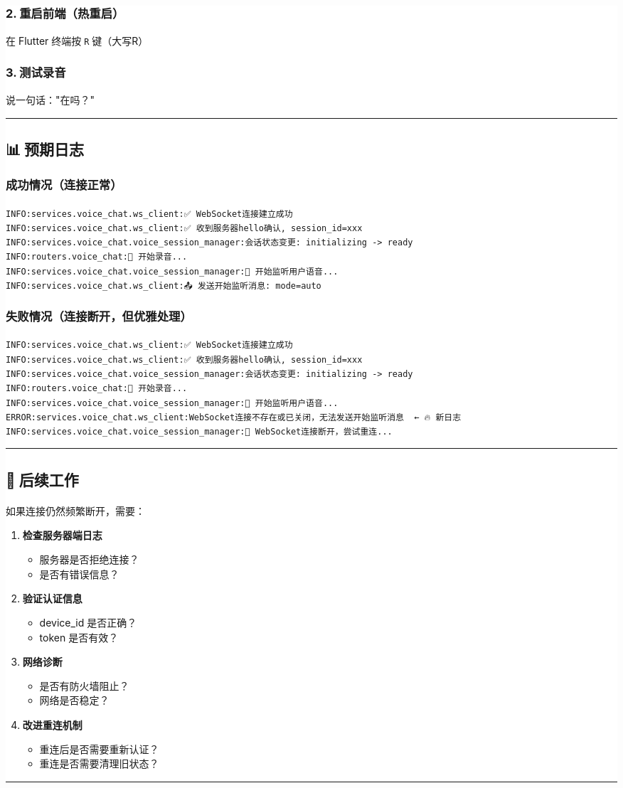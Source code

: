 ### 2. 重启前端（热重启）

在 Flutter 终端按 `R` 键（大写R）

### 3. 测试录音

说一句话："在吗？"

---

## 📊 预期日志

### 成功情况（连接正常）

```
INFO:services.voice_chat.ws_client:✅ WebSocket连接建立成功
INFO:services.voice_chat.ws_client:✅ 收到服务器hello确认, session_id=xxx
INFO:services.voice_chat.voice_session_manager:会话状态变更: initializing -> ready
INFO:routers.voice_chat:🎤 开始录音...
INFO:services.voice_chat.voice_session_manager:🎤 开始监听用户语音...
INFO:services.voice_chat.ws_client:📤 发送开始监听消息: mode=auto
```

### 失败情况（连接断开，但优雅处理）

```
INFO:services.voice_chat.ws_client:✅ WebSocket连接建立成功
INFO:services.voice_chat.ws_client:✅ 收到服务器hello确认, session_id=xxx
INFO:services.voice_chat.voice_session_manager:会话状态变更: initializing -> ready
INFO:routers.voice_chat:🎤 开始录音...
INFO:services.voice_chat.voice_session_manager:🎤 开始监听用户语音...
ERROR:services.voice_chat.ws_client:WebSocket连接不存在或已关闭，无法发送开始监听消息  ← 🔥 新日志
INFO:services.voice_chat.voice_session_manager:🔄 WebSocket连接断开，尝试重连...
```

---

## 🔄 后续工作

如果连接仍然频繁断开，需要：

1. **检查服务器端日志**
   - 服务器是否拒绝连接？
   - 是否有错误信息？

2. **验证认证信息**
   - device_id 是否正确？
   - token 是否有效？

3. **网络诊断**
   - 是否有防火墙阻止？
   - 网络是否稳定？

4. **改进重连机制**
   - 重连后是否需要重新认证？
   - 重连是否需要清理旧状态？

---